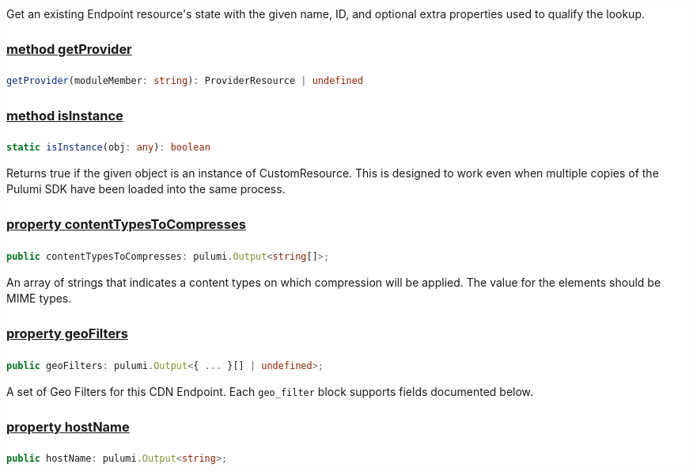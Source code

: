 
Get an existing Endpoint resource's state with the given name, ID, and optional extra
properties used to qualify the lookup.

<h3 class="pdoc-member-header">
<a class="pdoc-child-name" href="https://github.com/pulumi/pulumi-azure/blob/master/sdk/nodejs/node_modules/@pulumi/pulumi/resource.d.ts#L13">method getProvider</a>
</h3>

```typescript
getProvider(moduleMember: string): ProviderResource | undefined
```

<h3 class="pdoc-member-header">
<a class="pdoc-child-name" href="https://github.com/pulumi/pulumi-azure/blob/master/sdk/nodejs/node_modules/@pulumi/pulumi/resource.d.ts#L85">method isInstance</a>
</h3>

```typescript
static isInstance(obj: any): boolean
```


Returns true if the given object is an instance of CustomResource.  This is designed to work even when
multiple copies of the Pulumi SDK have been loaded into the same process.

<h3 class="pdoc-member-header">
<a class="pdoc-child-name" href="https://github.com/pulumi/pulumi-azure/blob/master/sdk/nodejs/cdn/endpoint.ts#L26">property contentTypesToCompresses</a>
</h3>

```typescript
public contentTypesToCompresses: pulumi.Output<string[]>;
```


An array of strings that indicates a content types on which compression will be applied. The value for the elements should be MIME types.

<h3 class="pdoc-member-header">
<a class="pdoc-child-name" href="https://github.com/pulumi/pulumi-azure/blob/master/sdk/nodejs/cdn/endpoint.ts#L30">property geoFilters</a>
</h3>

```typescript
public geoFilters: pulumi.Output<{ ... }[] | undefined>;
```


A set of Geo Filters for this CDN Endpoint. Each `geo_filter` block supports fields documented below.

<h3 class="pdoc-member-header">
<a class="pdoc-child-name" href="https://github.com/pulumi/pulumi-azure/blob/master/sdk/nodejs/cdn/endpoint.ts#L31">property hostName</a>
</h3>

```typescript
public hostName: pulumi.Output<string>;
```
